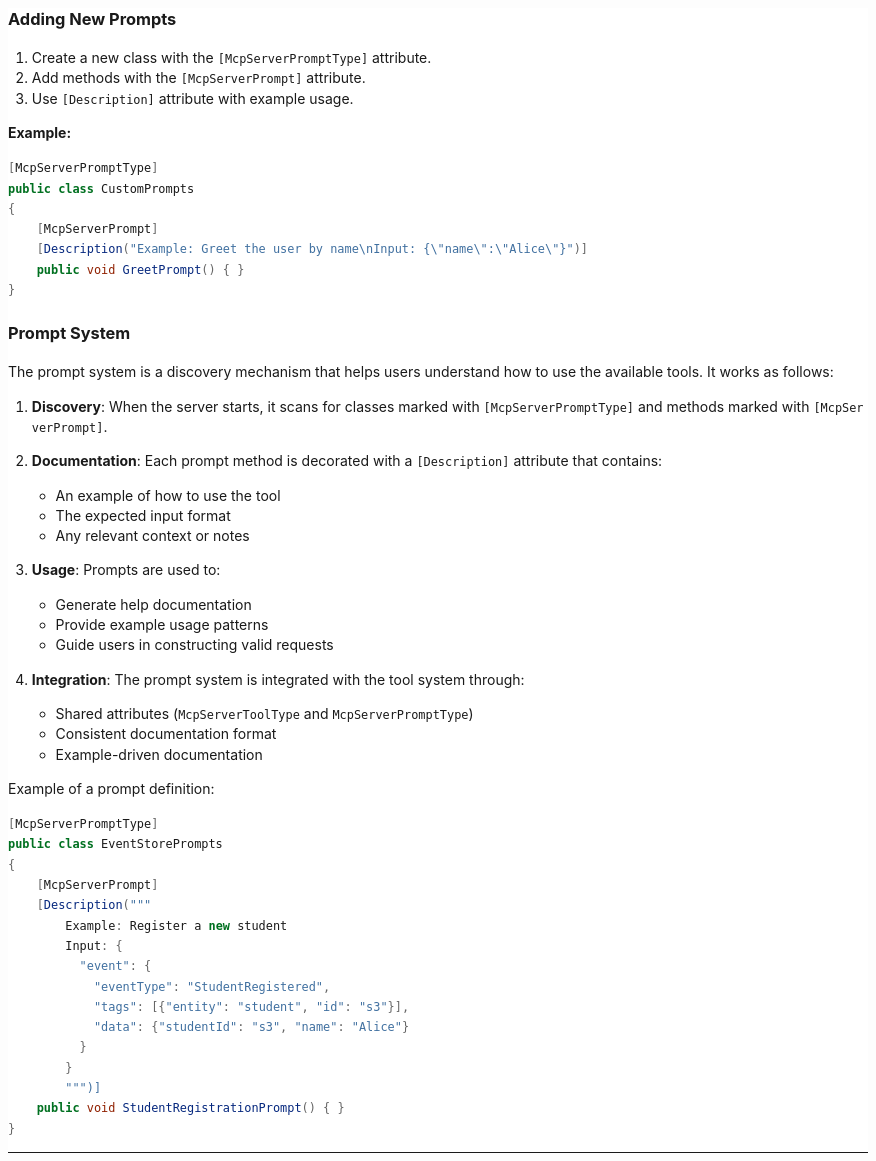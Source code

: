 ### Adding New Prompts

1. Create a new class with the `[McpServerPromptType]` attribute.
2. Add methods with the `[McpServerPrompt]` attribute.
3. Use `[Description]` attribute with example usage.

**Example:**
```csharp
[McpServerPromptType]
public class CustomPrompts
{
    [McpServerPrompt]
    [Description("Example: Greet the user by name\nInput: {\"name\":\"Alice\"}")]
    public void GreetPrompt() { }
}
```

### Prompt System

The prompt system is a discovery mechanism that helps users understand how to use the available tools. It works as follows:

1. **Discovery**: When the server starts, it scans for classes marked with `[McpServerPromptType]` and methods marked with `[McpServerPrompt]`.

2. **Documentation**: Each prompt method is decorated with a `[Description]` attribute that contains:
   - An example of how to use the tool
   - The expected input format
   - Any relevant context or notes

3. **Usage**: Prompts are used to:
   - Generate help documentation
   - Provide example usage patterns
   - Guide users in constructing valid requests

4. **Integration**: The prompt system is integrated with the tool system through:
   - Shared attributes (`McpServerToolType` and `McpServerPromptType`)
   - Consistent documentation format
   - Example-driven documentation

Example of a prompt definition:
```csharp
[McpServerPromptType]
public class EventStorePrompts
{
    [McpServerPrompt]
    [Description("""
        Example: Register a new student
        Input: {
          "event": {
            "eventType": "StudentRegistered",
            "tags": [{"entity": "student", "id": "s3"}],
            "data": {"studentId": "s3", "name": "Alice"}
          }
        }
        """)]
    public void StudentRegistrationPrompt() { }
}
```

---